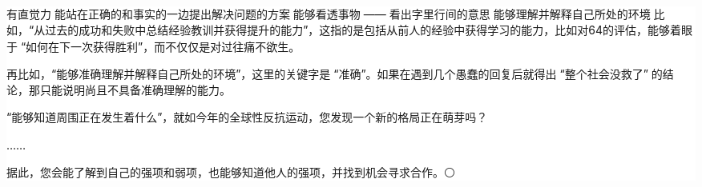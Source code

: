 有直觉力
能站在正确的和事实的一边提出解决问题的方案
能够看透事物 —— 看出字里行间的意思
能够理解并解释自己所处的环境
比如，“从过去的成功和失败中总结经验教训并获得提升的能力”，这指的是包括从前人的经验中获得学习的能力，比如对64的评估，能够着眼于 “如何在下一次获得胜利”，而不仅仅是对过往痛不欲生。

再比如，“能够准确理解并解释自己所处的环境”，这里的关键字是 “准确”。如果在遇到几个愚蠢的回复后就得出 “整个社会没救了” 的结论，那只能说明尚且不具备准确理解的能力。

“能够知道周围正在发生着什么”，就如今年的全球性反抗运动，您发现一个新的格局正在萌芽吗？

……

据此，您会能了解到自己的强项和弱项，也能够知道他人的强项，并找到机会寻求合作。⚪️